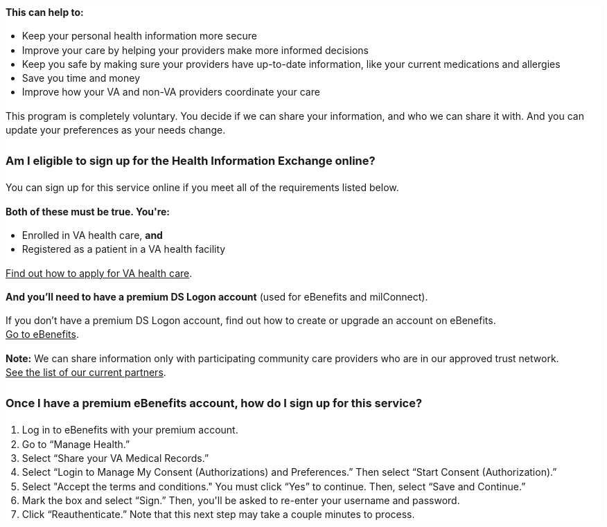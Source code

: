 **This can help to:**
- Keep your personal health information more secure
- Improve your care by helping your providers make more informed decisions
- Keep you safe by making sure your providers have up-to-date information, like your current medications and allergies
- Save you time and money
- Improve how your VA and non-VA providers coordinate your care

This program is completely voluntary. You decide if we can share your information, and who we can share it with. And you can update your preferences as your needs change.

</div>
</div>
</div>

<div itemscope itemtype="http://schema.org/Question">

<h3 itemprop="name">Am I eligible to sign up for the Health Information Exchange online?</h3>
<div itemprop="acceptedAnswer" itemscope itemtype="http://schema.org/Answer">
<div itemprop="text">

You can sign up for this service online if you meet all of the requirements listed below.

**Both of these must be true. You're:**
- Enrolled in VA health care, **and**
- Registered as a patient in a VA health facility

[Find out how to apply for VA health care](/health-care/how-to-apply/).

**And you’ll need to have a premium DS Logon account** (used for eBenefits and milConnect).

If you don’t have a premium DS Logon account, find out how to create or upgrade an account on eBenefits.<br>
[Go to eBenefits](https://www.ebenefits.va.gov/ebenefits/vapii).

**Note:** We can share information only with participating community care providers who are in our approved trust network.<br>
[See the list of our current partners](https://www.va.gov/VLER/vler-health-your-area.asp).

</div>
</div>
</div>

<div itemscope itemtype="http://schema.org/Question">

<h3 itemprop="name">Once I have a premium eBenefits account, how do I sign up for this service?</h3>
<div itemprop="acceptedAnswer" itemscope itemtype="http://schema.org/Answer">
<div itemprop="text">

<ol class="process">
  <li class="process-step list-one">Log in to eBenefits with your premium account.</li>
  <li class="process-step list-two">Go to “Manage Health.”</li>
  <li class="process-step list-three">Select “Share your VA Medical Records.”</li>
  <li class="process-step list-four">Select “Login to Manage My Consent (Authorizations) and Preferences.” Then select “Start Consent (Authorization).”</li>
  <li class="process-step list-five">Select "Accept the terms and conditions." You must click “Yes” to continue. Then, select “Save and Continue.”</li>
  <li class="process-step list-six">Mark the box and select “Sign.” Then, you'll be asked to re-enter your username and password.</li>
  <li class="process-step list-seven">Click “Reauthenticate.” Note that this next step may take a couple minutes to process.</li>
</ol>
